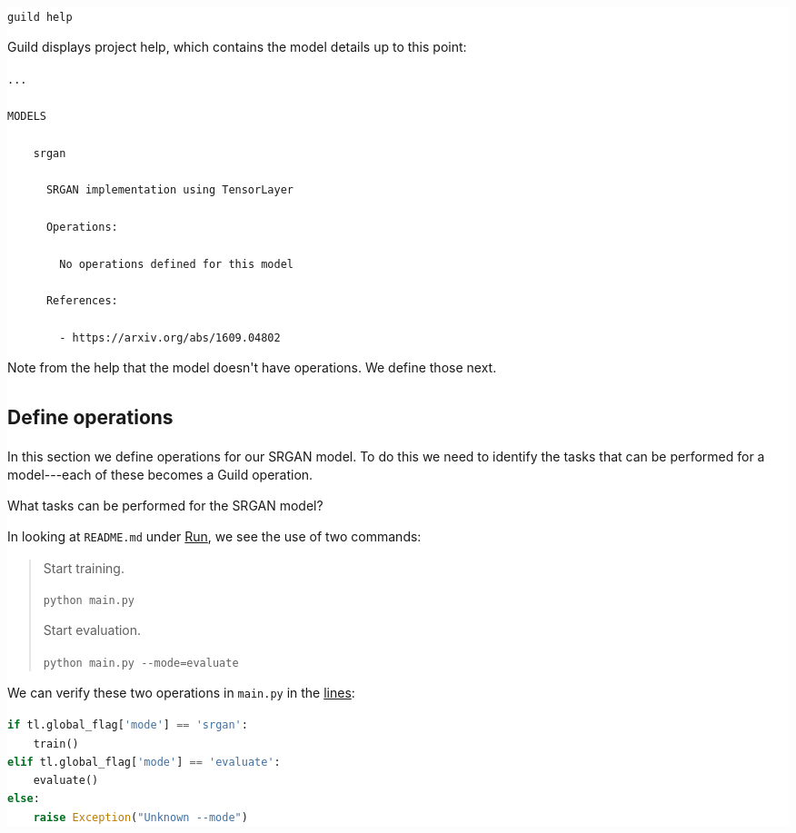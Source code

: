 ``` command
guild help
```

Guild displays project help, which contains the model details up to
this point:

``` output
...

MODELS

    srgan

      SRGAN implementation using TensorLayer

      Operations:

        No operations defined for this model

      References:

        - https://arxiv.org/abs/1609.04802
```

Note from the help that the model doesn't have operations. We define
those next.

## Define operations

In this section we define operations for our SRGAN model. To do this
we need to identify the tasks that can be performed for a model---each
of these becomes a Guild operation.

What tasks can be performed for the SRGAN model?

In looking at `README.md` under
[Run](https://github.com/tensorlayer/srgan#run), we see the use of two
commands:

> Start training.
>
>     python main.py
>
> Start evaluation.
>
>     python main.py --mode=evaluate

We can verify these two operations in `main.py` in the
[lines](https://github.com/tensorlayer/srgan/blob/13607e275baf3ec6052ecd90f3403433f4271977/main.py#L309-L314):

``` python
if tl.global_flag['mode'] == 'srgan':
    train()
elif tl.global_flag['mode'] == 'evaluate':
    evaluate()
else:
    raise Exception("Unknown --mode")
```
